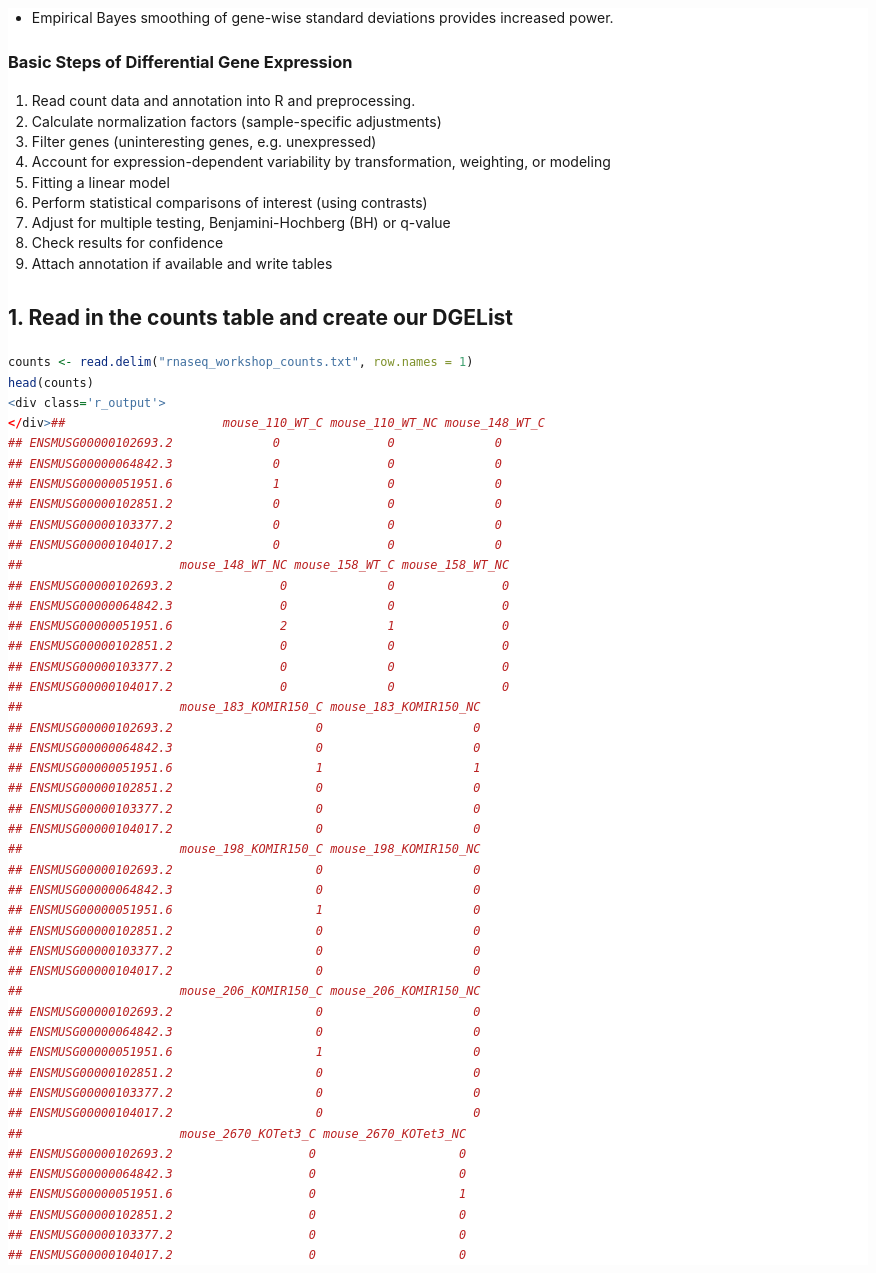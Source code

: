 * Empirical Bayes smoothing of gene-wise standard deviations provides increased power.  

### Basic Steps of Differential Gene Expression
1. Read count data and annotation into R and preprocessing.
2. Calculate normalization factors (sample-specific adjustments)
3. Filter genes (uninteresting genes, e.g. unexpressed)
4. Account for expression-dependent variability by transformation, weighting, or modeling
5. Fitting a linear model
6. Perform statistical comparisons of interest (using contrasts)
7. Adjust for multiple testing, Benjamini-Hochberg (BH) or q-value
8. Check results for confidence
9. Attach annotation if available and write tables




## 1. Read in the counts table and create our DGEList


``` r
counts <- read.delim("rnaseq_workshop_counts.txt", row.names = 1)
head(counts)
<div class='r_output'>
</div>##                      mouse_110_WT_C mouse_110_WT_NC mouse_148_WT_C
## ENSMUSG00000102693.2              0               0              0
## ENSMUSG00000064842.3              0               0              0
## ENSMUSG00000051951.6              1               0              0
## ENSMUSG00000102851.2              0               0              0
## ENSMUSG00000103377.2              0               0              0
## ENSMUSG00000104017.2              0               0              0
##                      mouse_148_WT_NC mouse_158_WT_C mouse_158_WT_NC
## ENSMUSG00000102693.2               0              0               0
## ENSMUSG00000064842.3               0              0               0
## ENSMUSG00000051951.6               2              1               0
## ENSMUSG00000102851.2               0              0               0
## ENSMUSG00000103377.2               0              0               0
## ENSMUSG00000104017.2               0              0               0
##                      mouse_183_KOMIR150_C mouse_183_KOMIR150_NC
## ENSMUSG00000102693.2                    0                     0
## ENSMUSG00000064842.3                    0                     0
## ENSMUSG00000051951.6                    1                     1
## ENSMUSG00000102851.2                    0                     0
## ENSMUSG00000103377.2                    0                     0
## ENSMUSG00000104017.2                    0                     0
##                      mouse_198_KOMIR150_C mouse_198_KOMIR150_NC
## ENSMUSG00000102693.2                    0                     0
## ENSMUSG00000064842.3                    0                     0
## ENSMUSG00000051951.6                    1                     0
## ENSMUSG00000102851.2                    0                     0
## ENSMUSG00000103377.2                    0                     0
## ENSMUSG00000104017.2                    0                     0
##                      mouse_206_KOMIR150_C mouse_206_KOMIR150_NC
## ENSMUSG00000102693.2                    0                     0
## ENSMUSG00000064842.3                    0                     0
## ENSMUSG00000051951.6                    1                     0
## ENSMUSG00000102851.2                    0                     0
## ENSMUSG00000103377.2                    0                     0
## ENSMUSG00000104017.2                    0                     0
##                      mouse_2670_KOTet3_C mouse_2670_KOTet3_NC
## ENSMUSG00000102693.2                   0                    0
## ENSMUSG00000064842.3                   0                    0
## ENSMUSG00000051951.6                   0                    1
## ENSMUSG00000102851.2                   0                    0
## ENSMUSG00000103377.2                   0                    0
## ENSMUSG00000104017.2                   0                    0
```